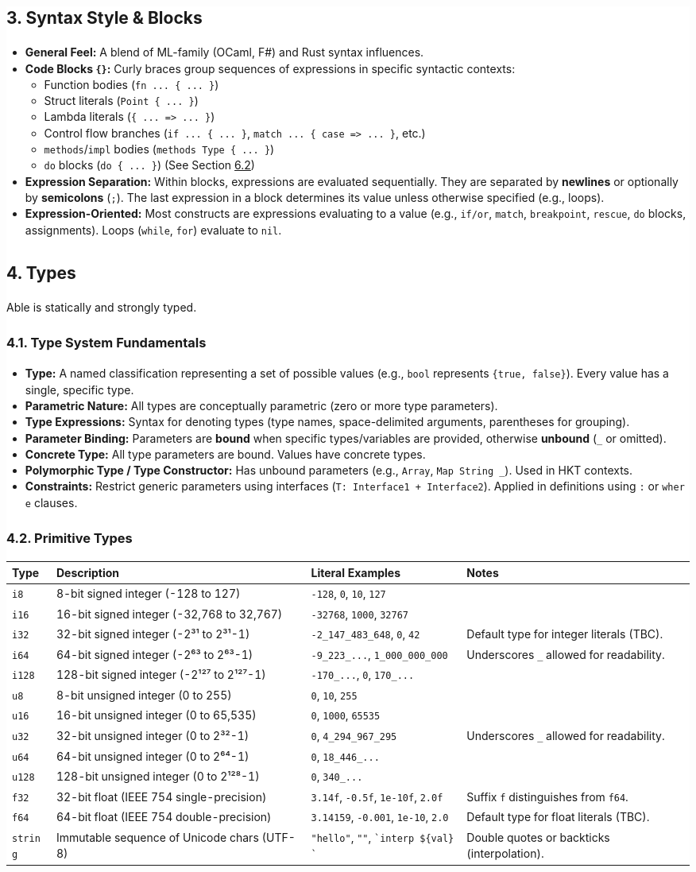 ## 3. Syntax Style & Blocks

*   **General Feel:** A blend of ML-family (OCaml, F#) and Rust syntax influences.
*   **Code Blocks `{}`:** Curly braces group sequences of expressions in specific syntactic contexts:
    *   Function bodies (`fn ... { ... }`)
    *   Struct literals (`Point { ... }`)
    *   Lambda literals (`{ ... => ... }`)
    *   Control flow branches (`if ... { ... }`, `match ... { case => ... }`, etc.)
    *   `methods`/`impl` bodies (`methods Type { ... }`)
    *   `do` blocks (`do { ... }`) (See Section [6.2](#62-block-expressions-do))
*   **Expression Separation:** Within blocks, expressions are evaluated sequentially. They are separated by **newlines** or optionally by **semicolons** (`;`). The last expression in a block determines its value unless otherwise specified (e.g., loops).
*   **Expression-Oriented:** Most constructs are expressions evaluating to a value (e.g., `if/or`, `match`, `breakpoint`, `rescue`, `do` blocks, assignments). Loops (`while`, `for`) evaluate to `nil`.

## 4. Types

Able is statically and strongly typed.

### 4.1. Type System Fundamentals

*   **Type:** A named classification representing a set of possible values (e.g., `bool` represents `{true, false}`). Every value has a single, specific type.
*   **Parametric Nature:** All types are conceptually parametric (zero or more type parameters).
*   **Type Expressions:** Syntax for denoting types (type names, space-delimited arguments, parentheses for grouping).
*   **Parameter Binding:** Parameters are **bound** when specific types/variables are provided, otherwise **unbound** (`_` or omitted).
*   **Concrete Type:** All type parameters are bound. Values have concrete types.
*   **Polymorphic Type / Type Constructor:** Has unbound parameters (e.g., `Array`, `Map String _`). Used in HKT contexts.
*   **Constraints:** Restrict generic parameters using interfaces (`T: Interface1 + Interface2`). Applied in definitions using `:` or `where` clauses.

### 4.2. Primitive Types

| Type     | Description                                   | Literal Examples                    | Notes                                           |
| :------- | :-------------------------------------------- | :---------------------------------- | :---------------------------------------------- |
| `i8`     | 8-bit signed integer (-128 to 127)            | `-128`, `0`, `10`, `127`            |                                                 |
| `i16`    | 16-bit signed integer (-32,768 to 32,767)       | `-32768`, `1000`, `32767`           |                                                 |
| `i32`    | 32-bit signed integer (-2³¹ to 2³¹-1)           | `-2_147_483_648`, `0`, `42`         | Default type for integer literals (TBC).        |
| `i64`    | 64-bit signed integer (-2⁶³ to 2⁶³-1)           | `-9_223_...`, `1_000_000_000`       | Underscores `_` allowed for readability.        |
| `i128`   | 128-bit signed integer (-2¹²⁷ to 2¹²⁷-1)      | `-170_...`, `0`, `170_...`          |                                                 |
| `u8`     | 8-bit unsigned integer (0 to 255)             | `0`, `10`, `255`                  |                                                 |
| `u16`    | 16-bit unsigned integer (0 to 65,535)           | `0`, `1000`, `65535`              |                                                 |
| `u32`    | 32-bit unsigned integer (0 to 2³²-1)            | `0`, `4_294_967_295`              | Underscores `_` allowed for readability.        |
| `u64`    | 64-bit unsigned integer (0 to 2⁶⁴-1)            | `0`, `18_446_...`                 |                                                 |
| `u128`   | 128-bit unsigned integer (0 to 2¹²⁸-1)          | `0`, `340_...`                    |                                                 |
| `f32`    | 32-bit float (IEEE 754 single-precision)      | `3.14f`, `-0.5f`, `1e-10f`, `2.0f`  | Suffix `f` distinguishes from `f64`.              |
| `f64`    | 64-bit float (IEEE 754 double-precision)      | `3.14159`, `-0.001`, `1e-10`, `2.0`  | Default type for float literals (TBC).          |
| `string` | Immutable sequence of Unicode chars (UTF-8) | `"hello"`, `""`, `` `interp ${val}` `` | Double quotes or backticks (interpolation).      |
